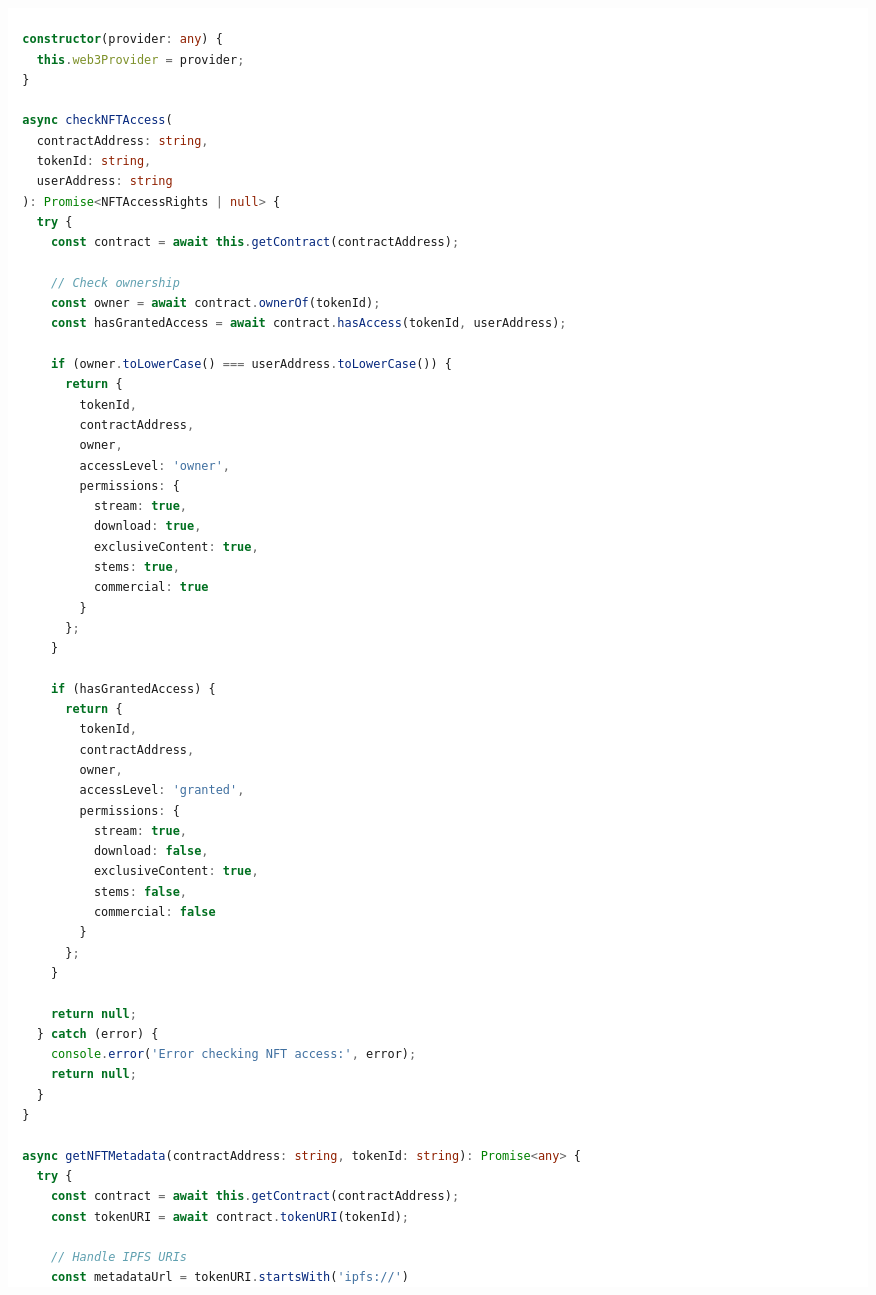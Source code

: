 ```typescript
  
  constructor(provider: any) {
    this.web3Provider = provider;
  }
  
  async checkNFTAccess(
    contractAddress: string,
    tokenId: string,
    userAddress: string
  ): Promise<NFTAccessRights | null> {
    try {
      const contract = await this.getContract(contractAddress);
      
      // Check ownership
      const owner = await contract.ownerOf(tokenId);
      const hasGrantedAccess = await contract.hasAccess(tokenId, userAddress);
      
      if (owner.toLowerCase() === userAddress.toLowerCase()) {
        return {
          tokenId,
          contractAddress,
          owner,
          accessLevel: 'owner',
          permissions: {
            stream: true,
            download: true,
            exclusiveContent: true,
            stems: true,
            commercial: true
          }
        };
      }
      
      if (hasGrantedAccess) {
        return {
          tokenId,
          contractAddress,
          owner,
          accessLevel: 'granted',
          permissions: {
            stream: true,
            download: false,
            exclusiveContent: true,
            stems: false,
            commercial: false
          }
        };
      }
      
      return null;
    } catch (error) {
      console.error('Error checking NFT access:', error);
      return null;
    }
  }
  
  async getNFTMetadata(contractAddress: string, tokenId: string): Promise<any> {
    try {
      const contract = await this.getContract(contractAddress);
      const tokenURI = await contract.tokenURI(tokenId);
      
      // Handle IPFS URIs
      const metadataUrl = tokenURI.startsWith('ipfs://') 
```